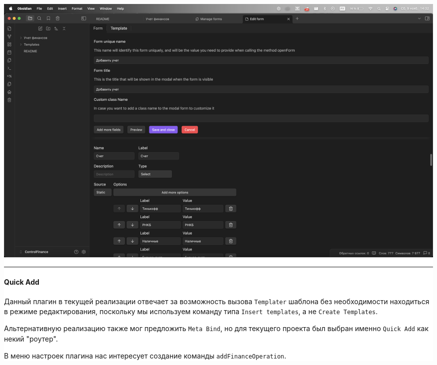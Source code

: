  ![Image](https://raw.githubusercontent.com/VictorVangeli/control-finance-vaults-obsidian/main/.github/images/Pasted%20image%2020241109143300.png)

---

#### Quick Add

Данный плагин в текущей реализации отвечает за возможность вызова `Templater` шаблона без необходимости находиться в режиме редактирования, поскольку мы используем команду типа `Insert templates`, а не `Create Templates`. 

Альтернативную реализацию также мог предложить `Meta Bind`, но для текущего проекта был выбран именно `Quick Add` как некий "роутер". 

В меню настроек плагина нас интересует создание команды `addFinanceOperation`. 
